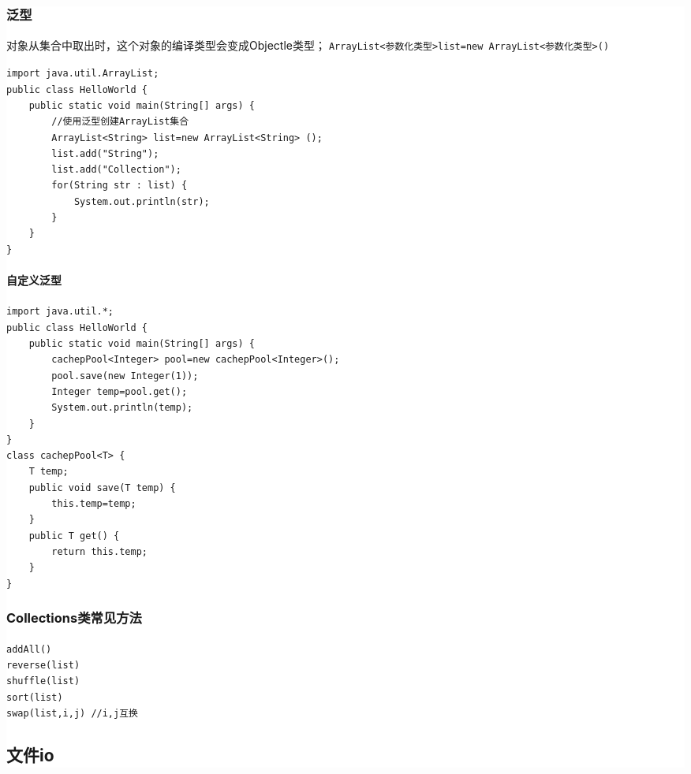 ### 泛型
对象从集合中取出时，这个对象的编译类型会变成Objectle类型；
`ArrayList<参数化类型>list=new ArrayList<参数化类型>()`
```
import java.util.ArrayList;
public class HelloWorld {
    public static void main(String[] args) {
    	//使用泛型创建ArrayList集合
        ArrayList<String> list=new ArrayList<String> (); 
        list.add("String");
        list.add("Collection");
        for(String str : list) {
            System.out.println(str);
        }
    }
}
```
#### 自定义泛型
```
import java.util.*;
public class HelloWorld {
    public static void main(String[] args) {
        cachepPool<Integer> pool=new cachepPool<Integer>();
        pool.save(new Integer(1));
        Integer temp=pool.get();
        System.out.println(temp);
    }
}
class cachepPool<T> {
    T temp;
    public void save(T temp) {
        this.temp=temp;
    }
    public T get() {
        return this.temp;
    }
}
```

### Collections类常见方法
```
addAll()
reverse(list)
shuffle(list)
sort(list)
swap(list,i,j) //i,j互换
```



## 文件io

